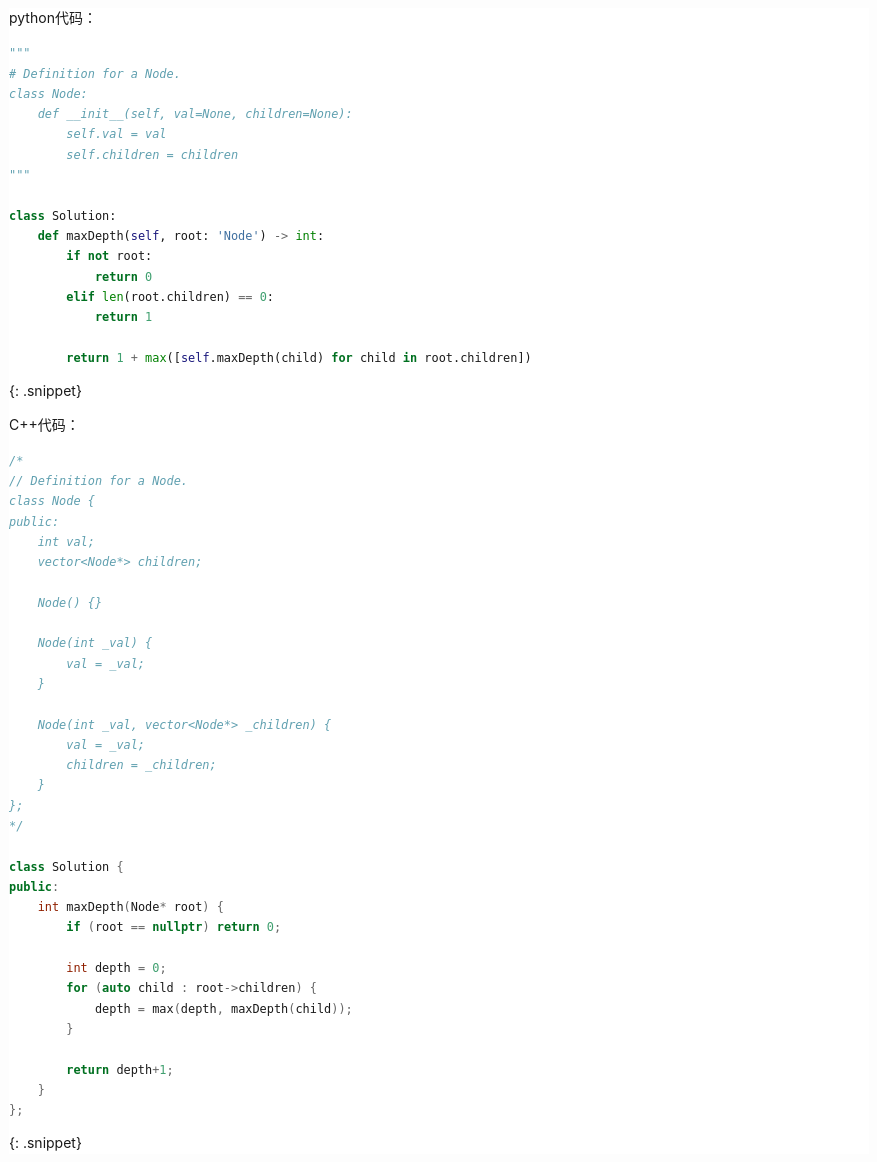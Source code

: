 python代码：

```python
"""
# Definition for a Node.
class Node:
    def __init__(self, val=None, children=None):
        self.val = val
        self.children = children
"""

class Solution:
    def maxDepth(self, root: 'Node') -> int:
        if not root:
            return 0
        elif len(root.children) == 0:
            return 1
        
        return 1 + max([self.maxDepth(child) for child in root.children])
```
{: .snippet}

C++代码：

```cpp
/*
// Definition for a Node.
class Node {
public:
    int val;
    vector<Node*> children;

    Node() {}

    Node(int _val) {
        val = _val;
    }

    Node(int _val, vector<Node*> _children) {
        val = _val;
        children = _children;
    }
};
*/

class Solution {
public:
    int maxDepth(Node* root) {
        if (root == nullptr) return 0;

        int depth = 0;
        for (auto child : root->children) {
            depth = max(depth, maxDepth(child));
        }

        return depth+1;
    }
};
```
{: .snippet}
